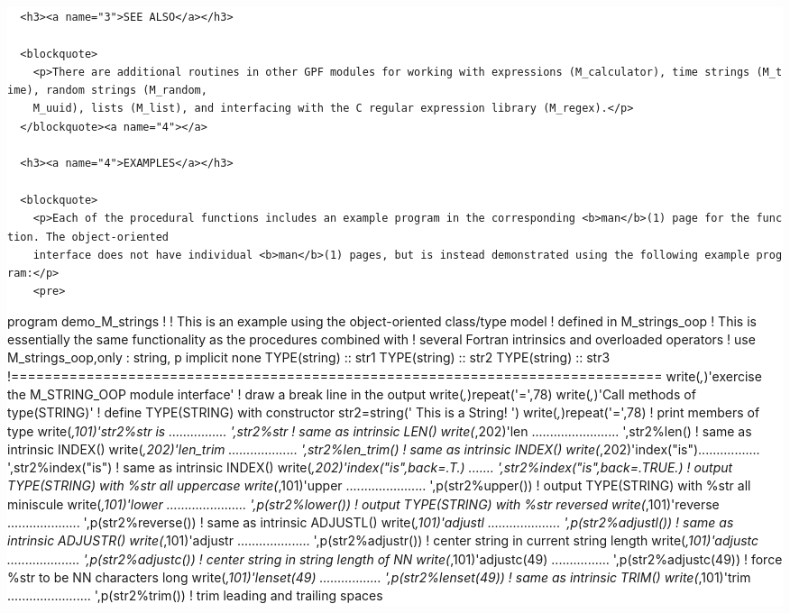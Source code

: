       <h3><a name="3">SEE ALSO</a></h3>

      <blockquote>
        <p>There are additional routines in other GPF modules for working with expressions (M_calculator), time strings (M_time), random strings (M_random,
        M_uuid), lists (M_list), and interfacing with the C regular expression library (M_regex).</p>
      </blockquote><a name="4"></a>

      <h3><a name="4">EXAMPLES</a></h3>

      <blockquote>
        <p>Each of the procedural functions includes an example program in the corresponding <b>man</b>(1) page for the function. The object-oriented
        interface does not have individual <b>man</b>(1) pages, but is instead demonstrated using the following example program:</p>
        <pre>
 program demo_M_strings
 !
 ! This is an example using the object-oriented class/type model 
 ! defined in M_strings_oop
 ! This is essentially the same functionality as the procedures combined with 
 ! several Fortran intrinsics and overloaded operators
 !
 use M_strings_oop,only : string, p
 implicit none
 TYPE(string) :: str1
 TYPE(string) :: str2
 TYPE(string) :: str3
 !==============================================================================
   write(*,*)'exercise the M_STRING_OOP module interface'
   ! draw a break line in the output
   write(*,*)repeat('=',78)
   write(*,*)'Call methods of type(STRING)'
   ! define TYPE(STRING) with constructor
   str2=string('   This  is  a  String!       ')
   write(*,*)repeat('=',78)
   ! print members of type
   write(*,101)'str2%str is ................ ',str2%str
   ! same as intrinsic LEN()
   write(*,202)'len ........................ ',str2%len()
   ! same as intrinsic INDEX()
   write(*,202)'len_trim ................... ',str2%len_trim()
   ! same as intrinsic INDEX()
   write(*,202)'index("is")................. ',str2%index("is")
   ! same as intrinsic INDEX()
   write(*,202)'index("is",back=.T.) ....... ',str2%index("is",back=.TRUE.)
   ! output TYPE(STRING) with %str all uppercase
   write(*,101)'upper ...................... ',p(str2%upper())
   ! output TYPE(STRING) with %str all miniscule
   write(*,101)'lower ...................... ',p(str2%lower())
   ! output TYPE(STRING) with %str reversed
   write(*,101)'reverse .................... ',p(str2%reverse())
   ! same as intrinsic ADJUSTL()
   write(*,101)'adjustl .................... ',p(str2%adjustl())
   ! same as intrinsic ADJUSTR()
   write(*,101)'adjustr .................... ',p(str2%adjustr())
   ! center string in current string length
   write(*,101)'adjustc .................... ',p(str2%adjustc())
   ! center string in string length of NN
   write(*,101)'adjustc(49) ................ ',p(str2%adjustc(49))
   ! force %str to be NN characters long
   write(*,101)'lenset(49) ................. ',p(str2%lenset(49))
   ! same as intrinsic TRIM()
   write(*,101)'trim ....................... ',p(str2%trim())
   ! trim leading and trailing spaces
